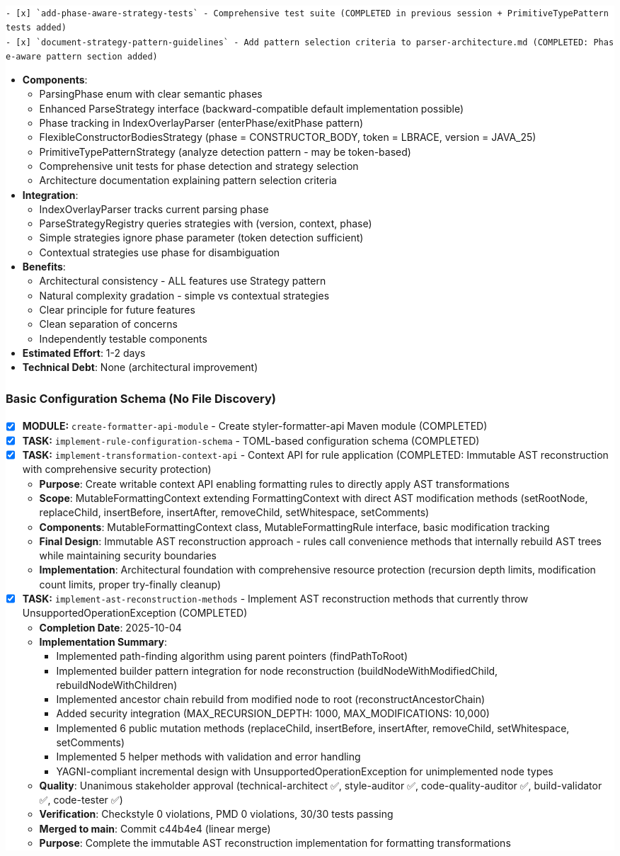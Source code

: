     - [x] `add-phase-aware-strategy-tests` - Comprehensive test suite (COMPLETED in previous session + PrimitiveTypePattern tests added)
    - [x] `document-strategy-pattern-guidelines` - Add pattern selection criteria to parser-architecture.md (COMPLETED: Phase-aware pattern section added)
  - **Components**:
    - ParsingPhase enum with clear semantic phases
    - Enhanced ParseStrategy interface (backward-compatible default implementation possible)
    - Phase tracking in IndexOverlayParser (enterPhase/exitPhase pattern)
    - FlexibleConstructorBodiesStrategy (phase = CONSTRUCTOR_BODY, token = LBRACE, version = JAVA_25)
    - PrimitiveTypePatternStrategy (analyze detection pattern - may be token-based)
    - Comprehensive unit tests for phase detection and strategy selection
    - Architecture documentation explaining pattern selection criteria
  - **Integration**:
    - IndexOverlayParser tracks current parsing phase
    - ParseStrategyRegistry queries strategies with (version, context, phase)
    - Simple strategies ignore phase parameter (token detection sufficient)
    - Contextual strategies use phase for disambiguation
  - **Benefits**:
    - Architectural consistency - ALL features use Strategy pattern
    - Natural complexity gradation - simple vs contextual strategies
    - Clear principle for future features
    - Clean separation of concerns
    - Independently testable components
  - **Estimated Effort**: 1-2 days
  - **Technical Debt**: None (architectural improvement)

### Basic Configuration Schema (No File Discovery)
- [x] **MODULE:** `create-formatter-api-module` - Create styler-formatter-api Maven module (COMPLETED)
- [x] **TASK:** `implement-rule-configuration-schema` - TOML-based configuration schema (COMPLETED)
- [x] **TASK:** `implement-transformation-context-api` - Context API for rule application (COMPLETED: Immutable AST reconstruction with comprehensive security protection)
  - **Purpose**: Create writable context API enabling formatting rules to directly apply AST transformations
  - **Scope**: MutableFormattingContext extending FormattingContext with direct AST modification methods (setRootNode, replaceChild, insertBefore, insertAfter, removeChild, setWhitespace, setComments)
  - **Components**: MutableFormattingContext class, MutableFormattingRule interface, basic modification tracking
  - **Final Design**: Immutable AST reconstruction approach - rules call convenience methods that internally rebuild AST trees while maintaining security boundaries
  - **Implementation**: Architectural foundation with comprehensive resource protection (recursion depth limits, modification count limits, proper try-finally cleanup)
- [x] **TASK:** `implement-ast-reconstruction-methods` - Implement AST reconstruction methods that currently throw UnsupportedOperationException (COMPLETED)
  - **Completion Date**: 2025-10-04
  - **Implementation Summary**:
    - Implemented path-finding algorithm using parent pointers (findPathToRoot)
    - Implemented builder pattern integration for node reconstruction (buildNodeWithModifiedChild, rebuildNodeWithChildren)
    - Implemented ancestor chain rebuild from modified node to root (reconstructAncestorChain)
    - Added security integration (MAX_RECURSION_DEPTH: 1000, MAX_MODIFICATIONS: 10,000)
    - Implemented 6 public mutation methods (replaceChild, insertBefore, insertAfter, removeChild, setWhitespace, setComments)
    - Implemented 5 helper methods with validation and error handling
    - YAGNI-compliant incremental design with UnsupportedOperationException for unimplemented node types
  - **Quality**: Unanimous stakeholder approval (technical-architect ✅, style-auditor ✅, code-quality-auditor ✅, build-validator ✅, code-tester ✅)
  - **Verification**: Checkstyle 0 violations, PMD 0 violations, 30/30 tests passing
  - **Merged to main**: Commit c44b4e4 (linear merge)
  - **Purpose**: Complete the immutable AST reconstruction implementation for formatting transformations